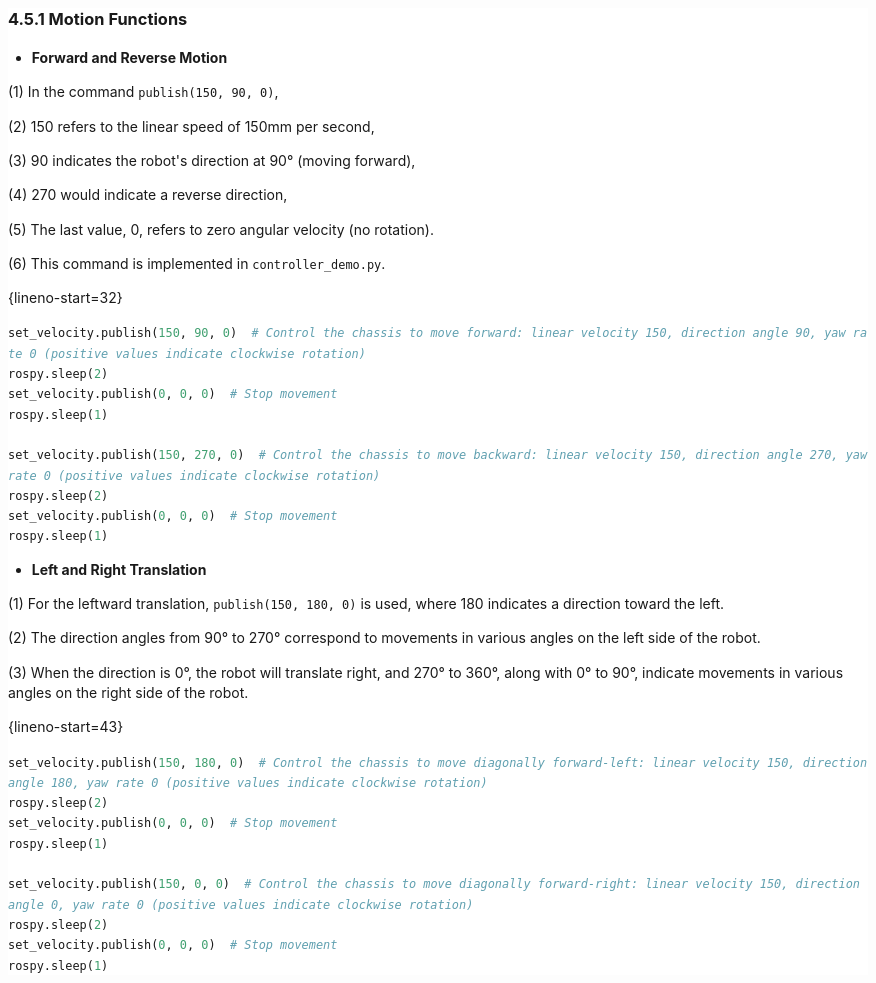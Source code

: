 ### 4.5.1 Motion Functions

* **Forward and Reverse Motion**

(1) In the command `publish(150, 90, 0)`,

(2) 150 refers to the linear speed of 150mm per second,

(3) 90 indicates the robot's direction at 90° (moving forward),

(4) 270 would indicate a reverse direction,

(5) The last value, 0, refers to zero angular velocity (no rotation).

(6) This command is implemented in `controller_demo.py`.

{lineno-start=32}
```python
set_velocity.publish(150, 90, 0)  # Control the chassis to move forward: linear velocity 150, direction angle 90, yaw rate 0 (positive values indicate clockwise rotation)
rospy.sleep(2)
set_velocity.publish(0, 0, 0)  # Stop movement
rospy.sleep(1)

set_velocity.publish(150, 270, 0)  # Control the chassis to move backward: linear velocity 150, direction angle 270, yaw rate 0 (positive values indicate clockwise rotation)
rospy.sleep(2)
set_velocity.publish(0, 0, 0)  # Stop movement
rospy.sleep(1)
```

* **Left and Right Translation**

(1) For the leftward translation, `publish(150, 180, 0)` is used, where 180 indicates a direction toward the left.

(2) The direction angles from 90° to 270° correspond to movements in various angles on the left side of the robot.

(3) When the direction is 0°, the robot will translate right, and 270° to 360°, along with 0° to 90°, indicate movements in various angles on the right side of the robot.

{lineno-start=43}
```python
set_velocity.publish(150, 180, 0)  # Control the chassis to move diagonally forward-left: linear velocity 150, direction angle 180, yaw rate 0 (positive values indicate clockwise rotation)
rospy.sleep(2)
set_velocity.publish(0, 0, 0)  # Stop movement
rospy.sleep(1)

set_velocity.publish(150, 0, 0)  # Control the chassis to move diagonally forward-right: linear velocity 150, direction angle 0, yaw rate 0 (positive values indicate clockwise rotation)
rospy.sleep(2)
set_velocity.publish(0, 0, 0)  # Stop movement
rospy.sleep(1)
```
